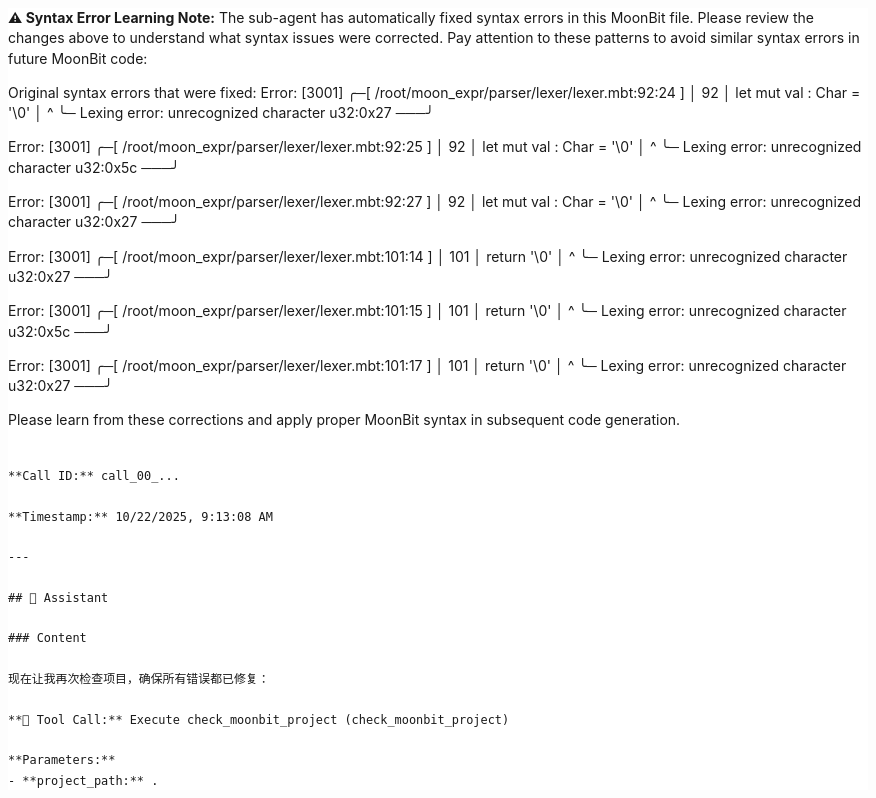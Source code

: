 **⚠️ Syntax Error Learning Note:**
The sub-agent has automatically fixed syntax errors in this MoonBit file. Please review the changes above to understand what syntax issues were corrected. Pay attention to these patterns to avoid similar syntax errors in future MoonBit code:

Original syntax errors that were fixed:
Error: [3001]
╭─[ /root/moon_expr/parser/lexer/lexer.mbt:92:24 ]
│ 92 │   let mut val : Char = '\0'
│                               ^
╰─ Lexing error: unrecognized character u32:0x27
───╯

Error: [3001]
╭─[ /root/moon_expr/parser/lexer/lexer.mbt:92:25 ]
│ 92 │   let mut val : Char = '\0'
│                                ^
╰─ Lexing error: unrecognized character u32:0x5c
───╯

Error: [3001]
╭─[ /root/moon_expr/parser/lexer/lexer.mbt:92:27 ]
│ 92 │   let mut val : Char = '\0'
│                                  ^
╰─ Lexing error: unrecognized character u32:0x27
───╯

Error: [3001]
╭─[ /root/moon_expr/parser/lexer/lexer.mbt:101:14 ]
│ 101 │       return '\0'
│                      ^
╰─ Lexing error: unrecognized character u32:0x27
───╯

Error: [3001]
╭─[ /root/moon_expr/parser/lexer/lexer.mbt:101:15 ]
│ 101 │       return '\0'
│                       ^
╰─ Lexing error: unrecognized character u32:0x5c
───╯

Error: [3001]
╭─[ /root/moon_expr/parser/lexer/lexer.mbt:101:17 ]
│ 101 │       return '\0'
│                         ^
╰─ Lexing error: unrecognized character u32:0x27
───╯

Please learn from these corrections and apply proper MoonBit syntax in subsequent code generation.
```

**Call ID:** call_00_...

**Timestamp:** 10/22/2025, 9:13:08 AM

---

## 🤖 Assistant

### Content

现在让我再次检查项目，确保所有错误都已修复：

**🔧 Tool Call:** Execute check_moonbit_project (check_moonbit_project)

**Parameters:**
- **project_path:** .
```